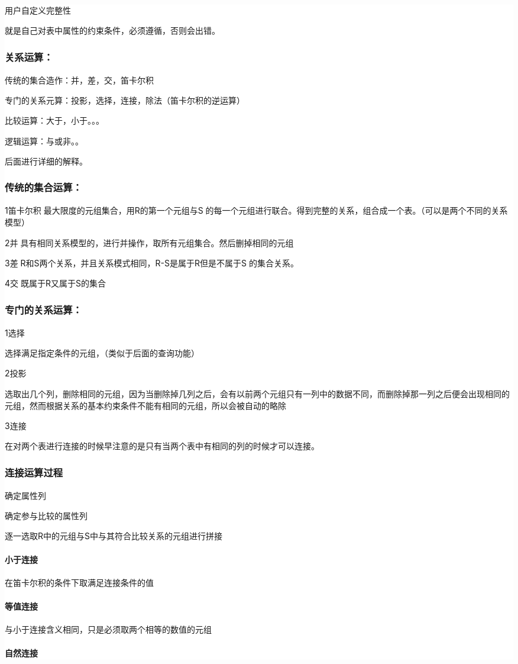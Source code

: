 用户自定义完整性

就是自己对表中属性的约束条件，必须遵循，否则会出错。

 

### 关系运算：

传统的集合造作：并，差，交，笛卡尔积

专门的关系元算：投影，选择，连接，除法（笛卡尔积的逆运算）

比较运算：大于，小于。。。

逻辑运算：与或非。。

后面进行详细的解释。

 

### 传统的集合运算：

1笛卡尔积 最大限度的元组集合，用R的第一个元组与S 的每一个元组进行联合。得到完整的关系，组合成一个表。（可以是两个不同的关系模型）

2并 具有相同关系模型的，进行并操作，取所有元组集合。然后删掉相同的元组

3差 R和S两个关系，并且关系模式相同，R-S是属于R但是不属于S 的集合关系。

4交 既属于R又属于S的集合

### 专门的关系运算：

1选择

选择满足指定条件的元组，（类似于后面的查询功能）

2投影

选取出几个列，删除相同的元组，因为当删除掉几列之后，会有以前两个元组只有一列中的数据不同，而删除掉那一列之后便会出现相同的元组，然而根据关系的基本约束条件不能有相同的元组，所以会被自动的略除

3连接

在对两个表进行连接的时候早注意的是只有当两个表中有相同的列的时候才可以连接。

### 连接运算过程

确定属性列

确定参与比较的属性列

逐一选取R中的元组与S中与其符合比较关系的元组进行拼接

#### 小于连接

在笛卡尔积的条件下取满足连接条件的值

#### 等值连接

与小于连接含义相同，只是必须取两个相等的数值的元组

#### 自然连接
